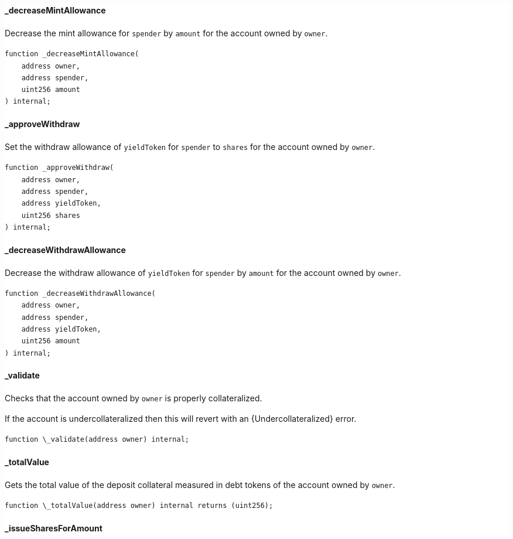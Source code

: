 #### \_decreaseMintAllowance

Decrease the mint allowance for `spender` by `amount` for the account owned by `owner`.
```
function _decreaseMintAllowance(
    address owner,
    address spender,
    uint256 amount
) internal;
```

#### \_approveWithdraw

Set the withdraw allowance of `yieldToken` for `spender` to `shares` for the account owned by `owner`.
```
function _approveWithdraw(
    address owner,
    address spender,
    address yieldToken,
    uint256 shares
) internal;
```

#### \_decreaseWithdrawAllowance

Decrease the withdraw allowance of `yieldToken` for `spender` by `amount` for the account owned by `owner`.
```
function _decreaseWithdrawAllowance(
    address owner,
    address spender,
    address yieldToken,
    uint256 amount
) internal;
```

#### \_validate

Checks that the account owned by `owner` is properly collateralized.

If the account is undercollateralized then this will revert with an {Undercollateralized} error.
```
function \_validate(address owner) internal;
```

#### \_totalValue

Gets the total value of the deposit collateral measured in debt tokens of the account owned by `owner`.

```
function \_totalValue(address owner) internal returns (uint256);
```
  

#### \_issueSharesForAmount
